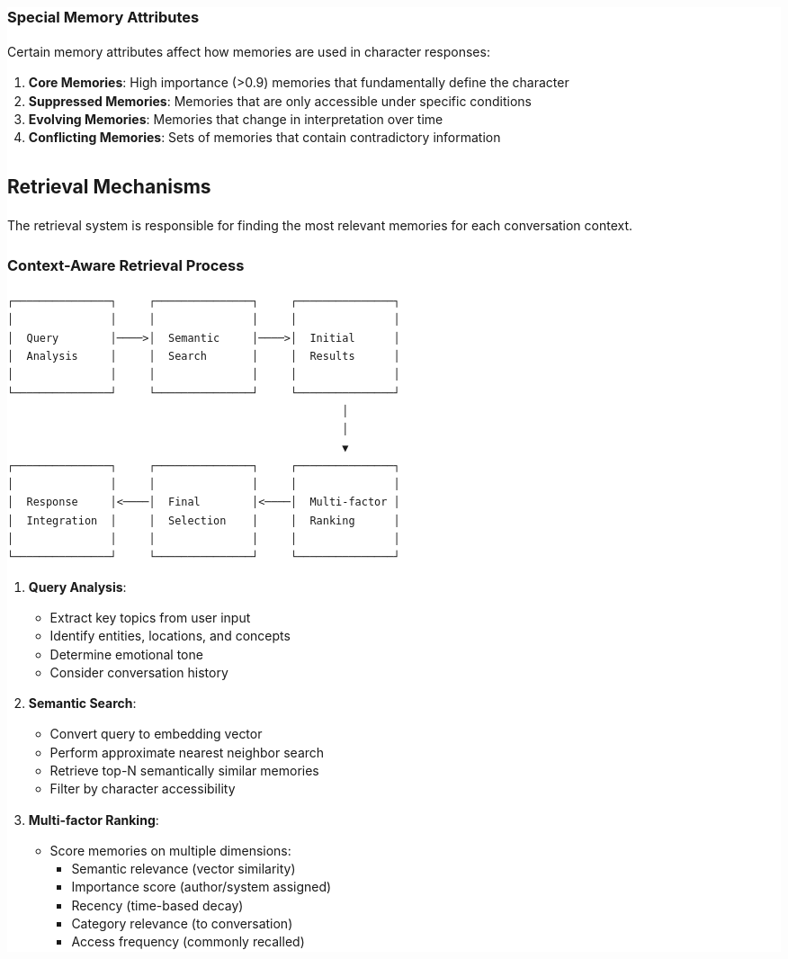 ### Special Memory Attributes

Certain memory attributes affect how memories are used in character responses:

1. **Core Memories**: High importance (>0.9) memories that fundamentally define the character
2. **Suppressed Memories**: Memories that are only accessible under specific conditions
3. **Evolving Memories**: Memories that change in interpretation over time
4. **Conflicting Memories**: Sets of memories that contain contradictory information

## Retrieval Mechanisms

The retrieval system is responsible for finding the most relevant memories for each conversation context.

### Context-Aware Retrieval Process

```
┌───────────────┐     ┌───────────────┐     ┌───────────────┐
│               │     │               │     │               │
│  Query        │────>│  Semantic     │────>│  Initial      │
│  Analysis     │     │  Search       │     │  Results      │
│               │     │               │     │               │
└───────────────┘     └───────────────┘     └───────────────┘
                                                    │
                                                    │
                                                    ▼
┌───────────────┐     ┌───────────────┐     ┌───────────────┐
│               │     │               │     │               │
│  Response     │<────│  Final        │<────│  Multi-factor │
│  Integration  │     │  Selection    │     │  Ranking      │
│               │     │               │     │               │
└───────────────┘     └───────────────┘     └───────────────┘
```

1. **Query Analysis**:
   - Extract key topics from user input
   - Identify entities, locations, and concepts
   - Determine emotional tone
   - Consider conversation history

2. **Semantic Search**:
   - Convert query to embedding vector
   - Perform approximate nearest neighbor search
   - Retrieve top-N semantically similar memories
   - Filter by character accessibility

3. **Multi-factor Ranking**:
   - Score memories on multiple dimensions:
     - Semantic relevance (vector similarity)
     - Importance score (author/system assigned)
     - Recency (time-based decay)
     - Category relevance (to conversation)
     - Access frequency (commonly recalled)

